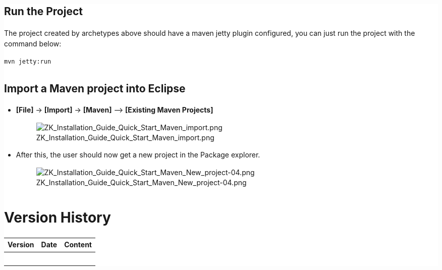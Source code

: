 ## Run the Project

The project created by archetypes above should have a maven jetty plugin
configured, you can just run the project with the command below:

`mvn jetty:run`

## Import a Maven project into Eclipse

- **\[File\]** -\> **\[Import\]** -\> **\[Maven\]** --\> **\[Existing
  Maven Projects\]**
    
  <figure>
  <img src="ZK_Installation_Guide_Quick_Start_Maven_import.png"
  title="ZK_Installation_Guide_Quick_Start_Maven_import.png" />
  <figcaption>ZK_Installation_Guide_Quick_Start_Maven_import.png</figcaption>
  </figure>
- After this, the user should now get a new project in the Package
  explorer.
    
  <figure>
  <img src="ZK_Installation_Guide_Quick_Start_Maven_New_project-04.png"
  title="ZK_Installation_Guide_Quick_Start_Maven_New_project-04.png" />
  <figcaption>ZK_Installation_Guide_Quick_Start_Maven_New_project-04.png</figcaption>
  </figure>

# Version History

| Version | Date | Content |
|---------|------|---------|
|         |      |         |
